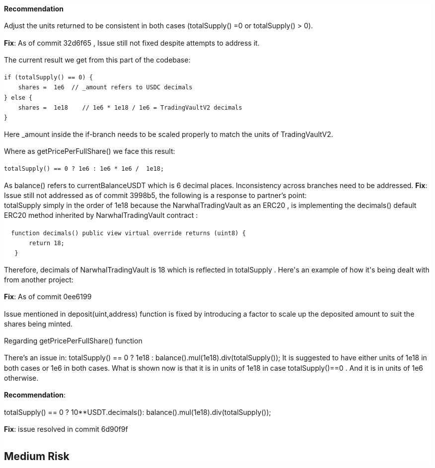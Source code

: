 **Recommendation** 

Adjust the units returned to be consistent in both cases (totalSupply() =0 or totalSupply() > 0).

**Fix**:  As  of commit 32d6f65  , Issue still not fixed despite attempts to address it. 

The current result we get from this part of the codebase: 
```solidity
if (totalSupply() == 0) {
    shares =  1e6  // _amount refers to USDC decimals
} else {
    shares =  1e18    // 1e6 * 1e18 / 1e6 = TradingVaultV2 decimals
} 
```
Here _amount  inside the if-branch needs to be scaled properly to match the units of TradingVaultV2. 

Where as  getPricePerFullShare()   we face this result:
 ```solidity
totalSupply() == 0 ? 1e6 : 1e6 * 1e6 /  1e18;  
```
As balance() refers to currentBalanceUSDT  which is 6 decimal places. Inconsistency across branches need to be addressed.
**Fix**:  Issue still not addressed as of commit 3998b5, the following is a response to partner’s point:  
 totalSupply simply in the order of 1e18 because the NarwhalTradingVault  as an ERC20 , is implementing the decimals() default ERC20 method inherited by NarwhalTradingVault  contract :
 ```solidity
   function decimals() public view virtual override returns (uint8) {
        return 18;
    }
```
Therefore, decimals of NarwhalTradingVault is 18 which is reflected in totalSupply .
Here's an example of how it's being dealt with from another project:


**Fix**: As of commit  0ee6199 

Issue mentioned in deposit(uint,address) function is fixed by introducing a factor to scale up the deposited amount to suit the shares being minted.


Regarding  getPricePerFullShare() function 


There’s an issue in:
totalSupply() == 0 ? 1e18 : balance().mul(1e18).div(totalSupply());
It is suggested to have either units of 1e18 in both cases or 1e6 in both cases.
What is shown now is that it is in units of 1e18 in case totalSupply()==0 .  And it is in units of 1e6 otherwise.


**Recommendation**: 


totalSupply() == 0 ? 10**USDT.decimals(): balance().mul(1e18).div(totalSupply());

**Fix**:  issue resolved in commit 6d90f9f

## Medium Risk
